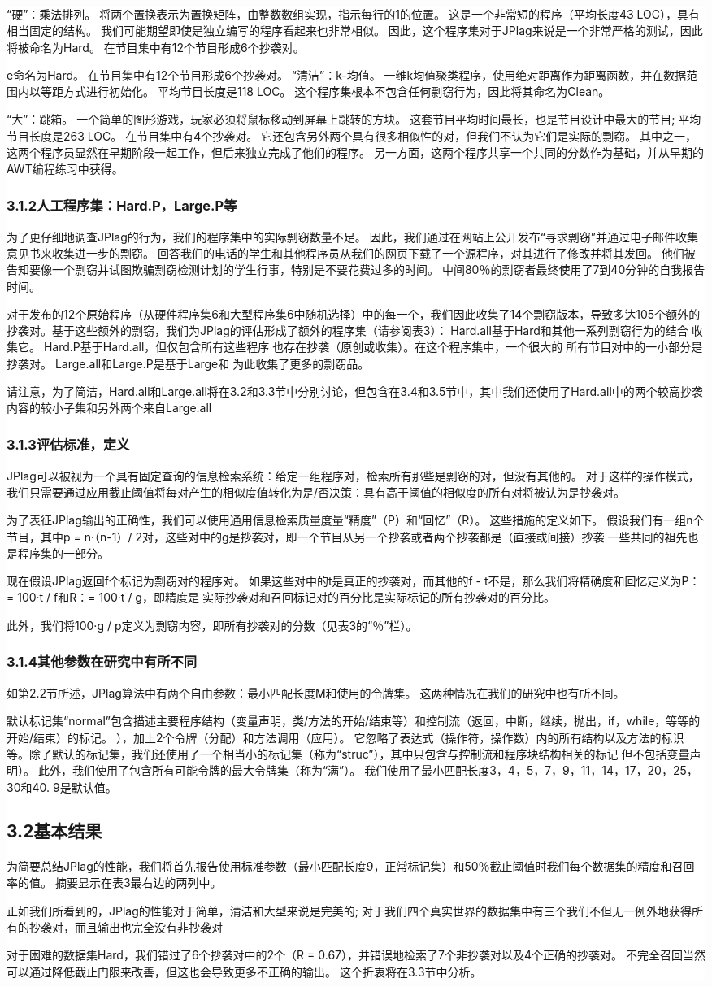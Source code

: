 “硬”：乘法排列。 将两个置换表示为置换矩阵，由整数数组实现，指示每行的1的位置。 这是一个非常短的程序（平均长度43 LOC），具有相当固定的结构。 我们可能期望即使是独立编写的程序看起来也非常相似。 因此，这个程序集对于JPlag来说是一个非常严格的测试，因此将被命名为Hard。 在节目集中有12个节目形成6个抄袭对。

e命名为Hard。 在节目集中有12个节目形成6个抄袭对。 “清洁”：k-均值。 一维k均值聚类程序，使用绝对距离作为距离函数，并在数据范围内以等距方式进行初始化。 平均节目长度是118 LOC。 这个程序集根本不包含任何剽窃行为，因此将其命名为Clean。

“大”：跳箱。 一个简单的图形游戏，玩家必须将鼠标移动到屏幕上跳转的方块。 这套节目平均时间最长，也是节目设计中最大的节目; 平均节目长度是263 LOC。 在节目集中有4个抄袭对。 它还包含另外两个具有很多相似性的对，但我们不认为它们是实际的剽窃。 其中之一，这两个程序员显然在早期阶段一起工作，但后来独立完成了他们的程序。 另一方面，这两个程序共享一个共同的分数作为基础，并从早期的AWT编程练习中获得。

### 3.1.2人工程序集：Hard.P，Large.P等
为了更仔细地调查JPlag的行为，我们的程序集中的实际剽窃数量不足。 因此，我们通过在网站上公开发布“寻求剽窃”并通过电子邮件收集意见书来收集进一步的剽窃。 回答我们的电话的学生和其他程序员从我们的网页下载了一个源程序，对其进行了修改并将其发回。 他们被告知要像一个剽窃并试图欺骗剽窃检测计划的学生行事，特别是不要花费过多的时间。 中间80％的剽窃者最终使用了7到40分钟的自我报告时间。

对于发布的12个原始程序（从硬件程序集6和大型程序集6中随机选择）中的每一个，我们因此收集了14个剽窃版本，导致多达105个额外的抄袭对。基于这些额外的剽窃，我们为JPlag的评估形成了额外的程序集（请参阅表3）：
Hard.all基于Hard和其他一系列剽窃行为的结合
收集它。
Hard.P基于Hard.all，但仅包含所有这些程序
也存在抄袭（原创或收集）。在这个程序集中，一个很大的
所有节目对中的一小部分是抄袭对。
Large.all和Large.P是基于Large和
为此收集了更多的剽窃品。

请注意，为了简洁，Hard.all和Large.all将在3.2和3.3节中分别讨论，但包含在3.4和3.5节中，其中我们还使用了Hard.all中的两个较高抄袭内容的较小子集和另外两个来自Large.all

### 3.1.3评估标准，定义
JPlag可以被视为一个具有固定查询的信息检索系统：给定一组程序对，检索所有那些是剽窃的对，但没有其他的。 对于这样的操作模式，我们只需要通过应用截止阈值将每对产生的相似度值转化为是/否决策：具有高于阈值的相似度的所有对将被认为是抄袭对。

为了表征JPlag输出的正确性，我们可以使用通用信息检索质量度量“精度”（P）和“回忆”（R）。 这些措施的定义如下。 假设我们有一组n个节目，其中p = n·（n-1）/ 2对，这些对中的g是抄袭对，即一个节目从另一个抄袭或者两个抄袭都是（直接或间接）抄袭 一些共同的祖先也是程序集的一部分。

现在假设JPlag返回f个标记为剽窃对的程序对。 如果这些对中的t是真正的抄袭对，而其他的f - t不是，那么我们将精确度和回忆定义为P：= 100·t / f和R：= 100·t / g，即精度是 实际抄袭对和召回标记对的百分比是实际标记的所有抄袭对的百分比。

此外，我们将100·g / p定义为剽窃内容，即所有抄袭对的分数（见表3的“％”栏）。

### 3.1.4其他参数在研究中有所不同

如第2.2节所述，JPlag算法中有两个自由参数：最小匹配长度M和使用的令牌集。 这两种情况在我们的研究中也有所不同。

默认标记集“normal”包含描述主要程序结构（变量声明，类/方法的开始/结束等）和控制流（返回，中断，继续，抛出，if，while，等等的开始/结束）的标记。 ），加上2个令牌（分配）和方法调用（应用）。 它忽略了表达式（操作符，操作数）内的所有结构以及方法的标识等。除了默认的标记集，我们还使用了一个相当小的标记集（称为“struc”），其中只包含与控制流和程序块结构相关的标记 但不包括变量声明）。 此外，我们使用了包含所有可能令牌的最大令牌集（称为“满”）。
我们使用了最小匹配长度3，4，5，7，9，11，14，17，20，25，30和40. 9是默认值。

## 3.2基本结果

为简要总结JPlag的性能，我们将首先报告使用标准参数（最小匹配长度9，正常标记集）和50％截止阈值时我们每个数据集的精度和召回率的值。 摘要显示在表3最右边的两列中。

正如我们所看到的，JPlag的性能对于简单，清洁和大型来说是完美的; 对于我们四个真实世界的数据集中有三个我们不但无一例外地获得所有的抄袭对，而且输出也完全没有非抄袭对

对于困难的数据集Hard，我们错过了6个抄袭对中的2个（R = 0.67），并错误地检索了7个非抄袭对以及4个正确的抄袭对。 不完全召回当然可以通过降低截止门限来改善，但这也会导致更多不正确的输出。 这个折衷将在3.3节中分析。
